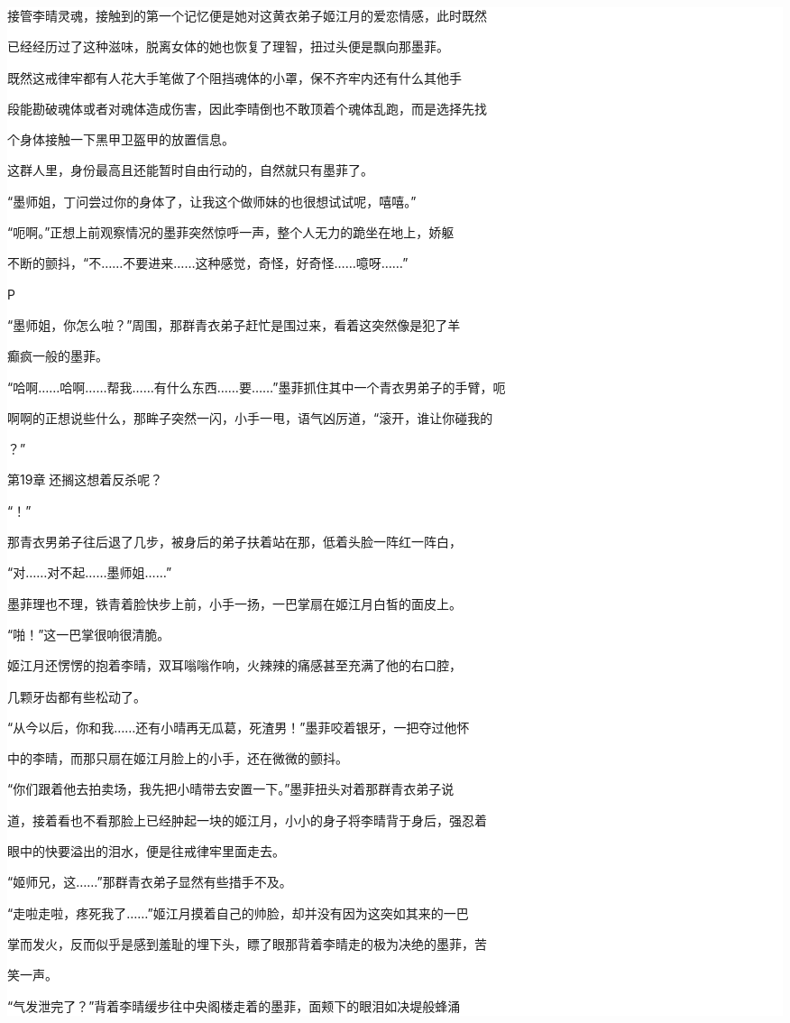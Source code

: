 接管李晴灵魂，接触到的第一个记忆便是她对这黄衣弟子姬江月的爱恋情感，此时既然

已经经历过了这种滋味，脱离女体的她也恢复了理智，扭过头便是飘向那墨菲。

既然这戒律牢都有人花大手笔做了个阻挡魂体的小罩，保不齐牢内还有什么其他手

段能勘破魂体或者对魂体造成伤害，因此李晴倒也不敢顶着个魂体乱跑，而是选择先找

个身体接触一下黑甲卫盔甲的放置信息。

这群人里，身份最高且还能暂时自由行动的，自然就只有墨菲了。

“墨师姐，丁问尝过你的身体了，让我这个做师妹的也很想试试呢，嘻嘻。”

“呃啊。”正想上前观察情况的墨菲突然惊呼一声，整个人无力的跪坐在地上，娇躯

不断的颤抖，“不……不要进来……这种感觉，奇怪，好奇怪……噫呀……”

P

“墨师姐，你怎么啦？”周围，那群青衣弟子赶忙是围过来，看着这突然像是犯了羊

癫疯一般的墨菲。

“哈啊……哈啊……帮我……有什么东西……要……”墨菲抓住其中一个青衣男弟子的手臂，呃

啊啊的正想说些什么，那眸子突然一闪，小手一甩，语气凶厉道，“滚开，谁让你碰我的

？”

第19章 还搁这想着反杀呢？

“！”

那青衣男弟子往后退了几步，被身后的弟子扶着站在那，低着头脸一阵红一阵白，

“对……对不起……墨师姐……”

墨菲理也不理，铁青着脸快步上前，小手一扬，一巴掌扇在姬江月白皙的面皮上。

“啪！”这一巴掌很响很清脆。

姬江月还愣愣的抱着李晴，双耳嗡嗡作响，火辣辣的痛感甚至充满了他的右口腔，

几颗牙齿都有些松动了。

“从今以后，你和我……还有小晴再无瓜葛，死渣男！”墨菲咬着银牙，一把夺过他怀

中的李晴，而那只扇在姬江月脸上的小手，还在微微的颤抖。

“你们跟着他去拍卖场，我先把小晴带去安置一下。”墨菲扭头对着那群青衣弟子说

道，接着看也不看那脸上已经肿起一块的姬江月，小小的身子将李晴背于身后，强忍着

眼中的快要溢出的泪水，便是往戒律牢里面走去。

“姬师兄，这……”那群青衣弟子显然有些措手不及。

“走啦走啦，疼死我了……”姬江月摸着自己的帅脸，却并没有因为这突如其来的一巴

掌而发火，反而似乎是感到羞耻的埋下头，瞟了眼那背着李晴走的极为决绝的墨菲，苦

笑一声。

“气发泄完了？”背着李晴缓步往中央阁楼走着的墨菲，面颊下的眼泪如决堤般蜂涌
